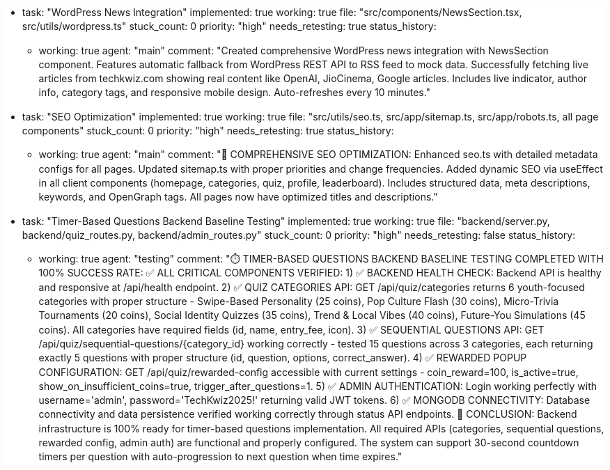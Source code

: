 
  - task: "WordPress News Integration"
    implemented: true
    working: true
    file: "src/components/NewsSection.tsx, src/utils/wordpress.ts"
    stuck_count: 0
    priority: "high"
    needs_retesting: true
    status_history:
      - working: true
        agent: "main"
        comment: "Created comprehensive WordPress news integration with NewsSection component. Features automatic fallback from WordPress REST API to RSS feed to mock data. Successfully fetching live articles from techkwiz.com showing real content like OpenAI, JioCinema, Google articles. Includes live indicator, author info, category tags, and responsive mobile design. Auto-refreshes every 10 minutes."

  - task: "SEO Optimization"
    implemented: true
    working: true
    file: "src/utils/seo.ts, src/app/sitemap.ts, src/app/robots.ts, all page components"
    stuck_count: 0
    priority: "high"
    needs_retesting: true
    status_history:
      - working: true
        agent: "main"
        comment: "🎯 COMPREHENSIVE SEO OPTIMIZATION: Enhanced seo.ts with detailed metadata configs for all pages. Updated sitemap.ts with proper priorities and change frequencies. Added dynamic SEO via useEffect in all client components (homepage, categories, quiz, profile, leaderboard). Includes structured data, meta descriptions, keywords, and OpenGraph tags. All pages now have optimized titles and descriptions."

  - task: "Timer-Based Questions Backend Baseline Testing"
    implemented: true
    working: true
    file: "backend/server.py, backend/quiz_routes.py, backend/admin_routes.py"
    stuck_count: 0
    priority: "high"
    needs_retesting: false
    status_history:
      - working: true
        agent: "testing"
        comment: "⏱️ TIMER-BASED QUESTIONS BACKEND BASELINE TESTING COMPLETED WITH 100% SUCCESS RATE: ✅ ALL CRITICAL COMPONENTS VERIFIED: 1) ✅ BACKEND HEALTH CHECK: Backend API is healthy and responsive at /api/health endpoint. 2) ✅ QUIZ CATEGORIES API: GET /api/quiz/categories returns 6 youth-focused categories with proper structure - Swipe-Based Personality (25 coins), Pop Culture Flash (30 coins), Micro-Trivia Tournaments (20 coins), Social Identity Quizzes (35 coins), Trend & Local Vibes (40 coins), Future-You Simulations (45 coins). All categories have required fields (id, name, entry_fee, icon). 3) ✅ SEQUENTIAL QUESTIONS API: GET /api/quiz/sequential-questions/{category_id} working correctly - tested 15 questions across 3 categories, each returning exactly 5 questions with proper structure (id, question, options, correct_answer). 4) ✅ REWARDED POPUP CONFIGURATION: GET /api/quiz/rewarded-config accessible with current settings - coin_reward=100, is_active=true, show_on_insufficient_coins=true, trigger_after_questions=1. 5) ✅ ADMIN AUTHENTICATION: Login working perfectly with username='admin', password='TechKwiz2025!' returning valid JWT tokens. 6) ✅ MONGODB CONNECTIVITY: Database connectivity and data persistence verified working correctly through status API endpoints. 🚀 CONCLUSION: Backend infrastructure is 100% ready for timer-based questions implementation. All required APIs (categories, sequential questions, rewarded config, admin auth) are functional and properly configured. The system can support 30-second countdown timers per question with auto-progression to next question when time expires."
